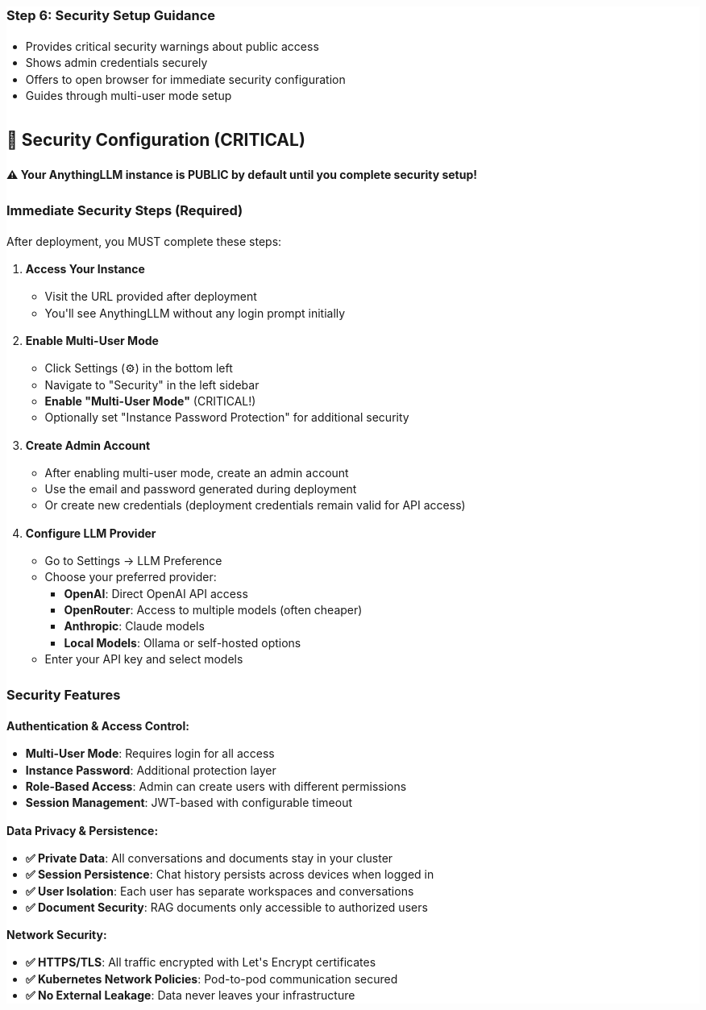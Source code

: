 ### Step 6: Security Setup Guidance
- Provides critical security warnings about public access
- Shows admin credentials securely
- Offers to open browser for immediate security configuration
- Guides through multi-user mode setup

## 🔐 Security Configuration (CRITICAL)

**⚠️ Your AnythingLLM instance is PUBLIC by default until you complete security setup!**

### Immediate Security Steps (Required)

After deployment, you MUST complete these steps:

1. **Access Your Instance**
   - Visit the URL provided after deployment
   - You'll see AnythingLLM without any login prompt initially

2. **Enable Multi-User Mode**
   - Click Settings (⚙️) in the bottom left
   - Navigate to "Security" in the left sidebar
   - **Enable "Multi-User Mode"** (CRITICAL!)
   - Optionally set "Instance Password Protection" for additional security

3. **Create Admin Account**
   - After enabling multi-user mode, create an admin account
   - Use the email and password generated during deployment
   - Or create new credentials (deployment credentials remain valid for API access)

4. **Configure LLM Provider**
   - Go to Settings → LLM Preference
   - Choose your preferred provider:
     - **OpenAI**: Direct OpenAI API access
     - **OpenRouter**: Access to multiple models (often cheaper)
     - **Anthropic**: Claude models
     - **Local Models**: Ollama or self-hosted options
   - Enter your API key and select models

### Security Features

**Authentication & Access Control:**
- **Multi-User Mode**: Requires login for all access
- **Instance Password**: Additional protection layer
- **Role-Based Access**: Admin can create users with different permissions
- **Session Management**: JWT-based with configurable timeout

**Data Privacy & Persistence:**
- **✅ Private Data**: All conversations and documents stay in your cluster
- **✅ Session Persistence**: Chat history persists across devices when logged in
- **✅ User Isolation**: Each user has separate workspaces and conversations
- **✅ Document Security**: RAG documents only accessible to authorized users

**Network Security:**
- **✅ HTTPS/TLS**: All traffic encrypted with Let's Encrypt certificates
- **✅ Kubernetes Network Policies**: Pod-to-pod communication secured
- **✅ No External Leakage**: Data never leaves your infrastructure
